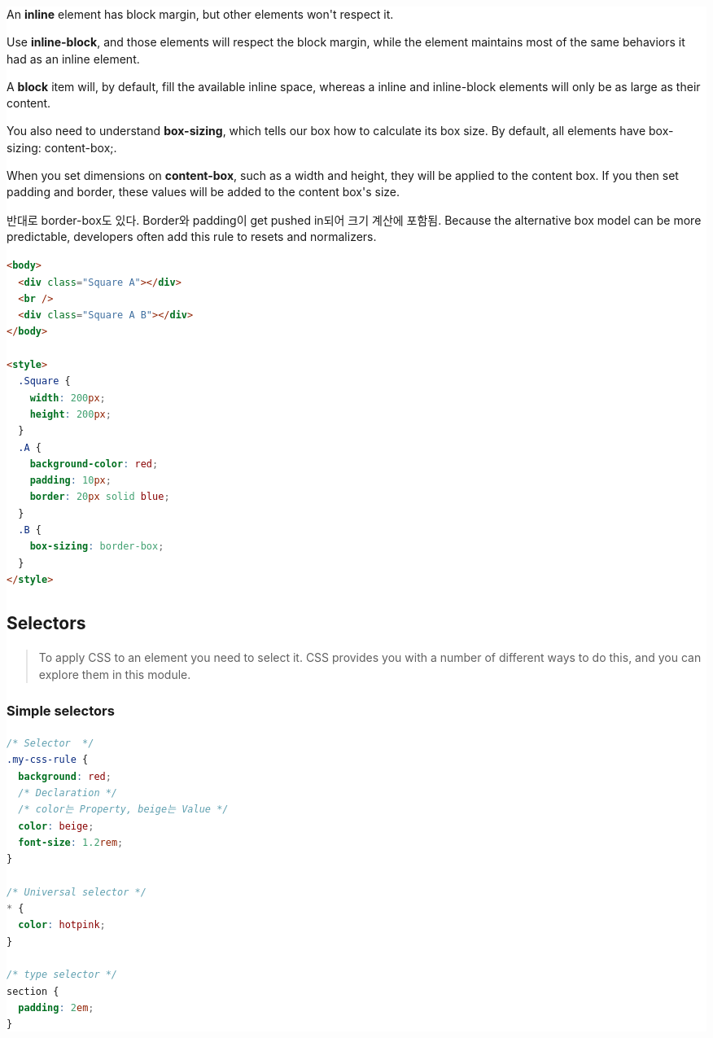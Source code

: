 An **inline** element has block margin, but other elements won't respect it.

Use **inline-block**, and those elements will respect the block margin, while the element maintains most of the same behaviors it had as an inline element.

A **block** item will, by default, fill the available inline space, whereas a inline and inline-block elements will only be as large as their content.

You also need to understand **box-sizing**, which tells our box how to calculate its box size. By default, all elements have box-sizing: content-box;.

When you set dimensions on **content-box**, such as a width and height, they will be applied to the content box. If you then set padding and border, these values will be added to the content box's size.

반대로 border-box도 있다. Border와 padding이 get pushed in되어 크기 계산에 포함됨. Because the alternative box model can be more predictable, developers often add this rule to resets and normalizers.

```html
<body>
  <div class="Square A"></div>
  <br />
  <div class="Square A B"></div>
</body>

<style>
  .Square {
    width: 200px;
    height: 200px;
  }
  .A {
    background-color: red;
    padding: 10px;
    border: 20px solid blue;
  }
  .B {
    box-sizing: border-box;
  }
</style>
```

## Selectors

> To apply CSS to an element you need to select it. CSS provides you with a number of different ways to do this, and you can explore them in this module.

### Simple selectors

```css
/* Selector  */
.my-css-rule {
  background: red;
  /* Declaration */
  /* color는 Property, beige는 Value */
  color: beige;
  font-size: 1.2rem;
}

/* Universal selector */
* {
  color: hotpink;
}

/* type selector */
section {
  padding: 2em;
}
```